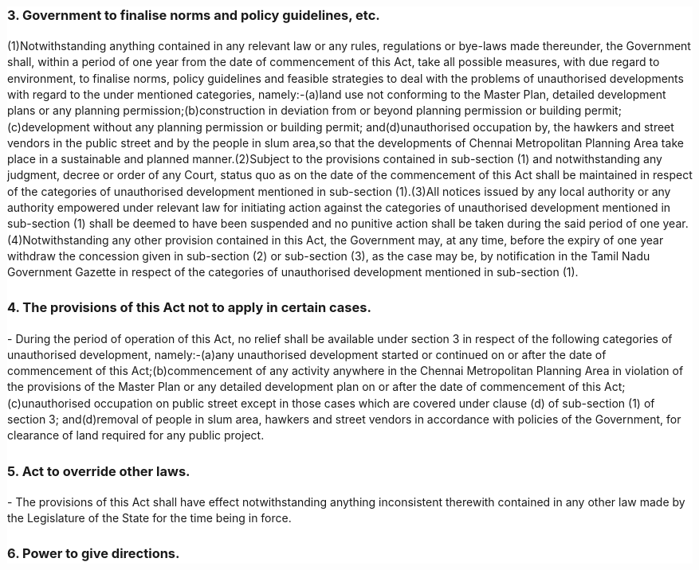 ### 3. Government to finalise norms and policy guidelines, etc.

(1)Notwithstanding anything contained in any relevant law or any rules,
regulations or bye-laws made thereunder, the Government shall, within a period
of one year from the date of commencement of this Act, take all possible
measures, with due regard to environment, to finalise norms, policy guidelines
and feasible strategies to deal with the problems of unauthorised developments
with regard to the under mentioned categories, namely:-(a)land use not
conforming to the Master Plan, detailed development plans or any planning
permission;(b)construction in deviation from or beyond planning permission or
building permit;(c)development without any planning permission or building
permit; and(d)unauthorised occupation by, the hawkers and street vendors in
the public street and by the people in slum area,so that the developments of
Chennai Metropolitan Planning Area take place in a sustainable and planned
manner.(2)Subject to the provisions contained in sub-section (1) and
notwithstanding any judgment, decree or order of any Court, status quo as on
the date of the commencement of this Act shall be maintained in respect of the
categories of unauthorised development mentioned in sub-section (1).(3)All
notices issued by any local authority or any authority empowered under
relevant law for initiating action against the categories of unauthorised
development mentioned in sub-section (1) shall be deemed to have been
suspended and no punitive action shall be taken during the said period of one
year.(4)Notwithstanding any other provision contained in this Act, the
Government may, at any time, before the expiry of one year withdraw the
concession given in sub-section (2) or sub-section (3), as the case may be, by
notification in the Tamil Nadu Government Gazette in respect of the categories
of unauthorised development mentioned in sub-section (1).

### 4. The provisions of this Act not to apply in certain cases.

\- During the period of operation of this Act, no relief shall be available
under section 3 in respect of the following categories of unauthorised
development, namely:-(a)any unauthorised development started or continued on
or after the date of commencement of this Act;(b)commencement of any activity
anywhere in the Chennai Metropolitan Planning Area in violation of the
provisions of the Master Plan or any detailed development plan on or after the
date of commencement of this Act;(c)unauthorised occupation on public street
except in those cases which are covered under clause (d) of sub-section (1) of
section 3; and(d)removal of people in slum area, hawkers and street vendors in
accordance with policies of the Government, for clearance of land required for
any public project.

### 5. Act to override other laws.

\- The provisions of this Act shall have effect notwithstanding anything
inconsistent therewith contained in any other law made by the Legislature of
the State for the time being in force.

### 6. Power to give directions.
